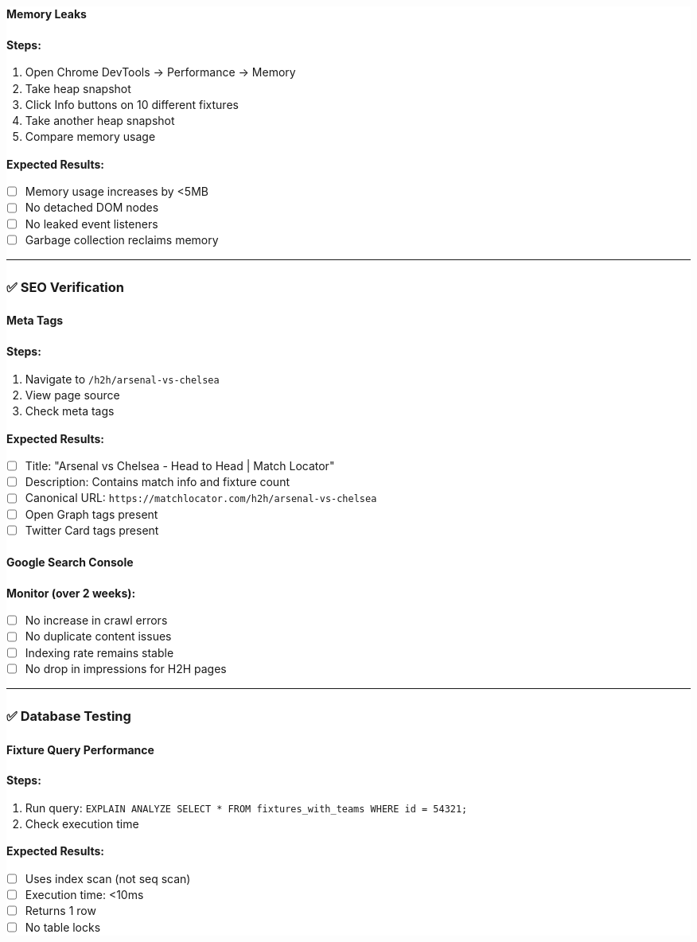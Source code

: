 
#### Memory Leaks
**Steps:**
1. Open Chrome DevTools → Performance → Memory
2. Take heap snapshot
3. Click Info buttons on 10 different fixtures
4. Take another heap snapshot
5. Compare memory usage

**Expected Results:**
- [ ] Memory usage increases by <5MB
- [ ] No detached DOM nodes
- [ ] No leaked event listeners
- [ ] Garbage collection reclaims memory

---

### ✅ SEO Verification

#### Meta Tags
**Steps:**
1. Navigate to `/h2h/arsenal-vs-chelsea`
2. View page source
3. Check meta tags

**Expected Results:**
- [ ] Title: "Arsenal vs Chelsea - Head to Head | Match Locator"
- [ ] Description: Contains match info and fixture count
- [ ] Canonical URL: `https://matchlocator.com/h2h/arsenal-vs-chelsea`
- [ ] Open Graph tags present
- [ ] Twitter Card tags present

#### Google Search Console
**Monitor (over 2 weeks):**
- [ ] No increase in crawl errors
- [ ] No duplicate content issues
- [ ] Indexing rate remains stable
- [ ] No drop in impressions for H2H pages

---

### ✅ Database Testing

#### Fixture Query Performance
**Steps:**
1. Run query: `EXPLAIN ANALYZE SELECT * FROM fixtures_with_teams WHERE id = 54321;`
2. Check execution time

**Expected Results:**
- [ ] Uses index scan (not seq scan)
- [ ] Execution time: <10ms
- [ ] Returns 1 row
- [ ] No table locks
